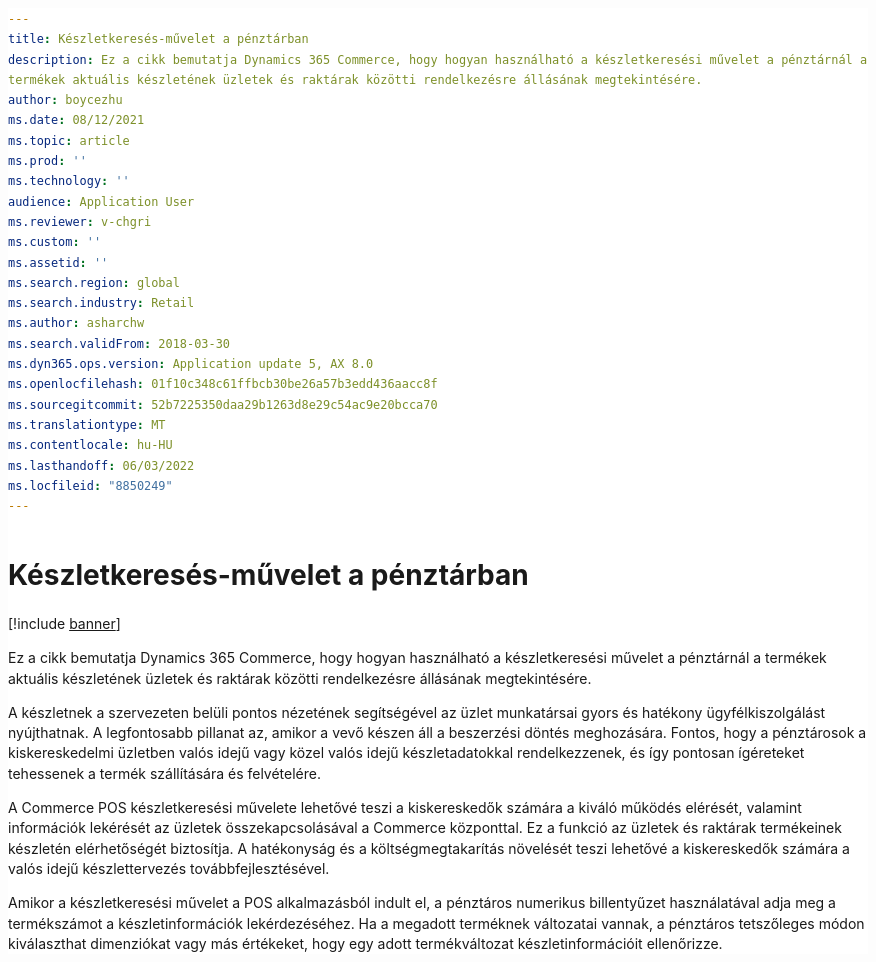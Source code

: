 ```yaml
---
title: Készletkeresés-művelet a pénztárban
description: Ez a cikk bemutatja Dynamics 365 Commerce, hogy hogyan használható a készletkeresési művelet a pénztárnál a termékek aktuális készletének üzletek és raktárak közötti rendelkezésre állásának megtekintésére.
author: boycezhu
ms.date: 08/12/2021
ms.topic: article
ms.prod: ''
ms.technology: ''
audience: Application User
ms.reviewer: v-chgri
ms.custom: ''
ms.assetid: ''
ms.search.region: global
ms.search.industry: Retail
ms.author: asharchw
ms.search.validFrom: 2018-03-30
ms.dyn365.ops.version: Application update 5, AX 8.0
ms.openlocfilehash: 01f10c348c61ffbcb30be26a57b3edd436aacc8f
ms.sourcegitcommit: 52b7225350daa29b1263d8e29c54ac9e20bcca70
ms.translationtype: MT
ms.contentlocale: hu-HU
ms.lasthandoff: 06/03/2022
ms.locfileid: "8850249"
---
```

# <a name="inventory-lookup-operation-in-pos"></a>Készletkeresés-művelet a pénztárban

[!include [banner](includes/banner.md)]

Ez a cikk bemutatja Dynamics 365 Commerce, hogy hogyan használható a készletkeresési művelet a pénztárnál a termékek aktuális készletének üzletek és raktárak közötti rendelkezésre állásának megtekintésére.

A készletnek a szervezeten belüli pontos nézetének segítségével az üzlet munkatársai gyors és hatékony ügyfélkiszolgálást nyújthatnak. A legfontosabb pillanat az, amikor a vevő készen áll a beszerzési döntés meghozására. Fontos, hogy a pénztárosok a kiskereskedelmi üzletben valós idejű vagy közel valós idejű készletadatokkal rendelkezzenek, és így pontosan ígéreteket tehessenek a termék szállítására és felvételére.

A Commerce POS készletkeresési művelete lehetővé teszi a kiskereskedők számára a kiváló működés elérését, valamint információk lekérését az üzletek összekapcsolásával a Commerce központtal. Ez a funkció az üzletek és raktárak termékeinek készletén elérhetőségét biztosítja. A hatékonyság és a költségmegtakarítás növelését teszi lehetővé a kiskereskedők számára a valós idejű készlettervezés továbbfejlesztésével.

Amikor a készletkeresési művelet a POS alkalmazásból indult el, a pénztáros numerikus billentyűzet használatával adja meg a termékszámot a készletinformációk lekérdezéséhez. Ha a megadott terméknek változatai vannak, a pénztáros tetszőleges módon kiválaszthat dimenziókat vagy más értékeket, hogy egy adott termékváltozat készletinformációit ellenőrizze.
